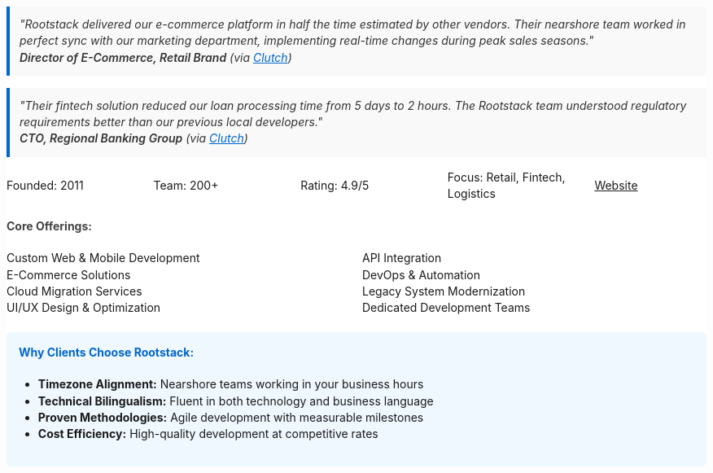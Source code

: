   <div style="background: #f9f9f9; border-left: 4px solid #0066cc; padding: 12px; margin: 15px 0; font-style: italic; color: #333;">
    <i class="fa fa-quote-left" style="color: #0066cc;"></i>  
    "Rootstack delivered our e-commerce platform in half the time estimated by other vendors. Their nearshore team worked in perfect sync with our marketing department, implementing real-time changes during peak sales seasons."<br />
    <span style="font-weight: 600;">Director of E-Commerce, Retail Brand</span> (via <a href="https://clutch.co/profile/rootstack" target="_blank" rel="noopener noreferrer" rel="nofollow" style="color: #0066cc;">Clutch</a>)
  </div>

  <div style="background: #f9f9f9; border-left: 4px solid #0066cc; padding: 12px; margin: 15px 0; font-style: italic; color: #333;">
    <i class="fa fa-quote-left" style="color: #0066cc;"></i>  
    "Their fintech solution reduced our loan processing time from 5 days to 2 hours. The Rootstack team understood regulatory requirements better than our previous local developers."<br />
    <span style="font-weight: 600;">CTO, Regional Banking Group</span> (via <a href="https://clutch.co/profile/rootstack" target="_blank" rel="noopener noreferrer" rel="nofollow" style="color: #0066cc;">Clutch</a>)
  </div>

  <div class="row" style="display: flex; flex-wrap: wrap; align-items: center; margin-top: 10px;">
    <div style="width: 21%;"><i class="fa fa-calendar"></i> Founded: 2011</div>
    <div style="width: 21%;"><i class="fa fa-users"></i> Team: 200+</div>
    <div style="width: 21%;"><i class="fa fa-star"></i> Rating: 4.9/5</div>
    <div style="width: 21%;"><i class="fa fa-industry"></i> Focus: Retail, Fintech, Logistics</div>
    <div style="width: 16%;"><i class="fa fa-link"></i> <a href="https://www.rootstack.com" target="_blank" rel="noopener noreferrer" rel="nofollow">Website</a></div>
  </div>

  <div style="margin-top: 20px;">
    <h4 style="color: #444;">Core Offerings:</h4>
    <ul style="columns: 2; list-style-type: none; padding-left: 0;">
      <li><i class="fa fa-check-circle" style="color: green;"></i> Custom Web & Mobile Development</li>
      <li><i class="fa fa-check-circle" style="color: green;"></i> E-Commerce Solutions</li>
      <li><i class="fa fa-check-circle" style="color: green;"></i> Cloud Migration Services</li>
      <li><i class="fa fa-check-circle" style="color: green;"></i> UI/UX Design & Optimization</li>
      <li><i class="fa fa-check-circle" style="color: green;"></i> API Integration</li>
      <li><i class="fa fa-check-circle" style="color: green;"></i> DevOps & Automation</li>
      <li><i class="fa fa-check-circle" style="color: green;"></i> Legacy System Modernization</li>
      <li><i class="fa fa-check-circle" style="color: green;"></i> Dedicated Development Teams</li>
    </ul>
  </div>

  <div style="margin-top: 20px; background: #f0f8ff; padding: 15px; border-radius: 5px;">
    <h4 style="color: #0066cc; margin-top: 0;">Why Clients Choose Rootstack:</h4>
    <ul>
      <li><strong>Timezone Alignment:</strong> Nearshore teams working in your business hours</li>
      <li><strong>Technical Bilingualism:</strong> Fluent in both technology and business language</li>
      <li><strong>Proven Methodologies:</strong> Agile development with measurable milestones</li>
      <li><strong>Cost Efficiency:</strong> High-quality development at competitive rates</li>
    </ul>
  </div>

